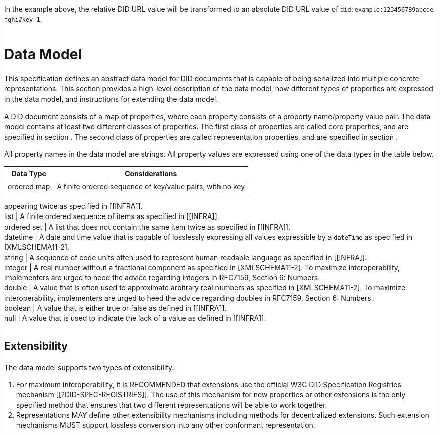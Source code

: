 
In the example above, the relative DID URL value will be transformed to an
absolute DID URL value of `did:example:123456789abcdefghi#key-1`.

# Data Model

This specification defines an abstract data model for DID documents that is
capable of being serialized into multiple concrete representations. This
section provides a high-level description of the data model, how different
types of properties are expressed in the data model, and instructions for
extending the data model.

A DID document consists of a map of properties, where each property consists
of a property name/property value pair. The data model contains at least two
different classes of properties. The first class of properties are called core
properties, and are specified in section . The second class of properties are
called representation properties, and are specified in section .

All property names in the data model are strings. All property values are
expressed using one of the data types in the table below.

Data Type  |  Considerations  
---|---  
ordered map |  A finite ordered sequence of key/value pairs, with no key
appearing twice as specified in [[INFRA]].  
list |  A finite ordered sequence of items as specified in [[INFRA]].  
ordered set |  A list that does not contain the same item twice as specified
in [[INFRA]].  
datetime |  A date and time value that is capable of losslessly expressing all
values expressible by a `dateTime` as specified in [XMLSCHEMA11-2].  
string |  A sequence of code units often used to represent human readable
language as specified in [[INFRA]].  
integer |  A real number without a fractional component as specified in
[XMLSCHEMA11-2]. To maximize interoperability, implementers are urged to heed
the advice regarding integers in RFC7159, Section 6: Numbers.  
double |  A value that is often used to approximate arbitrary real numbers as
specified in [XMLSCHEMA11-2]. To maximize interoperability, implementers are
urged to heed the advice regarding doubles in RFC7159, Section 6: Numbers.  
boolean |  A value that is either true or false as defined in [[INFRA]].  
null |  A value that is used to indicate the lack of a value as defined in
[[INFRA]].  
  
## Extensibility

The data model supports two types of extensibility.

  1. For maximum interoperability, it is RECOMMENDED that extensions use the official W3C DID Specification Registries mechanism [[?DID-SPEC-REGISTRIES]]. The use of this mechanism for new properties or other extensions is the only specified method that ensures that two different representations will be able to work together. 
  2. Representations MAY define other extensibility mechanisms including methods for decentralized extensions. Such extension mechanisms MUST support lossless conversion into any other conformant representation. 
